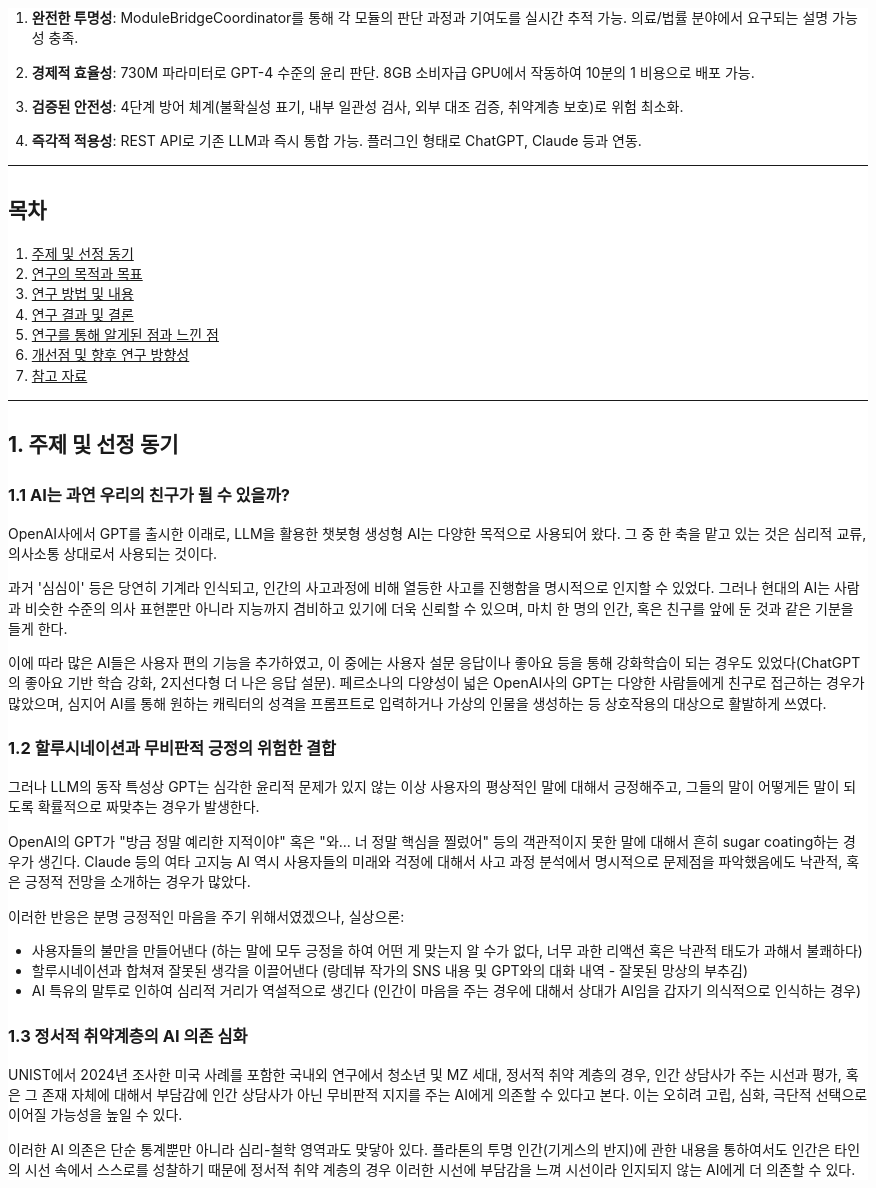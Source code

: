 1. **완전한 투명성**: ModuleBridgeCoordinator를 통해 각 모듈의 판단 과정과 기여도를 실시간 추적 가능. 의료/법률 분야에서 요구되는 설명 가능성 충족.

2. **경제적 효율성**: 730M 파라미터로 GPT-4 수준의 윤리 판단. 8GB 소비자급 GPU에서 작동하여 10분의 1 비용으로 배포 가능.

3. **검증된 안전성**: 4단계 방어 체계(불확실성 표기, 내부 일관성 검사, 외부 대조 검증, 취약계층 보호)로 위험 최소화.

4. **즉각적 적용성**: REST API로 기존 LLM과 즉시 통합 가능. 플러그인 형태로 ChatGPT, Claude 등과 연동.

---

## 목차

1. [주제 및 선정 동기](#1-주제-및-선정-동기)
2. [연구의 목적과 목표](#2-연구의-목적과-목표)
3. [연구 방법 및 내용](#3-연구-방법-및-내용)
4. [연구 결과 및 결론](#4-연구-결과-및-결론)
5. [연구를 통해 알게된 점과 느낀 점](#5-연구를-통해-알게된-점과-느낀-점)
6. [개선점 및 향후 연구 방향성](#6-개선점-및-향후-연구-방향성)
7. [참고 자료](#7-참고-자료)

---

## 1. 주제 및 선정 동기

### 1.1 AI는 과연 우리의 친구가 될 수 있을까?

OpenAI사에서 GPT를 출시한 이래로, LLM을 활용한 챗봇형 생성형 AI는 다양한 목적으로 사용되어 왔다. 그 중 한 축을 맡고 있는 것은 심리적 교류, 의사소통 상대로서 사용되는 것이다. 

과거 '심심이' 등은 당연히 기계라 인식되고, 인간의 사고과정에 비해 열등한 사고를 진행함을 명시적으로 인지할 수 있었다. 그러나 현대의 AI는 사람과 비슷한 수준의 의사 표현뿐만 아니라 지능까지 겸비하고 있기에 더욱 신뢰할 수 있으며, 마치 한 명의 인간, 혹은 친구를 앞에 둔 것과 같은 기분을 들게 한다.

이에 따라 많은 AI들은 사용자 편의 기능을 추가하였고, 이 중에는 사용자 설문 응답이나 좋아요 등을 통해 강화학습이 되는 경우도 있었다(ChatGPT의 좋아요 기반 학습 강화, 2지선다형 더 나은 응답 설문). 페르소나의 다양성이 넓은 OpenAI사의 GPT는 다양한 사람들에게 친구로 접근하는 경우가 많았으며, 심지어 AI를 통해 원하는 캐릭터의 성격을 프롬프트로 입력하거나 가상의 인물을 생성하는 등 상호작용의 대상으로 활발하게 쓰였다.

### 1.2 할루시네이션과 무비판적 긍정의 위험한 결합

그러나 LLM의 동작 특성상 GPT는 심각한 윤리적 문제가 있지 않는 이상 사용자의 평상적인 말에 대해서 긍정해주고, 그들의 말이 어떻게든 말이 되도록 확률적으로 짜맞추는 경우가 발생한다. 

OpenAI의 GPT가 "방금 정말 예리한 지적이야" 혹은 "와... 너 정말 핵심을 찔렀어" 등의 객관적이지 못한 말에 대해서 흔히 sugar coating하는 경우가 생긴다. Claude 등의 여타 고지능 AI 역시 사용자들의 미래와 걱정에 대해서 사고 과정 분석에서 명시적으로 문제점을 파악했음에도 낙관적, 혹은 긍정적 전망을 소개하는 경우가 많았다.

이러한 반응은 분명 긍정적인 마음을 주기 위해서였겠으나, 실상으론:
- 사용자들의 불만을 만들어낸다 (하는 말에 모두 긍정을 하여 어떤 게 맞는지 알 수가 없다, 너무 과한 리액션 혹은 낙관적 태도가 과해서 불쾌하다)
- 할루시네이션과 합쳐져 잘못된 생각을 이끌어낸다 (랑데뷰 작가의 SNS 내용 및 GPT와의 대화 내역 - 잘못된 망상의 부추김)
- AI 특유의 말투로 인하여 심리적 거리가 역설적으로 생긴다 (인간이 마음을 주는 경우에 대해서 상대가 AI임을 갑자기 의식적으로 인식하는 경우)

### 1.3 정서적 취약계층의 AI 의존 심화

UNIST에서 2024년 조사한 미국 사례를 포함한 국내외 연구에서 청소년 및 MZ 세대, 정서적 취약 계층의 경우, 인간 상담사가 주는 시선과 평가, 혹은 그 존재 자체에 대해서 부담감에 인간 상담사가 아닌 무비판적 지지를 주는 AI에게 의존할 수 있다고 본다. 이는 오히려 고립, 심화, 극단적 선택으로 이어질 가능성을 높일 수 있다.

이러한 AI 의존은 단순 통계뿐만 아니라 심리-철학 영역과도 맞닿아 있다. 플라톤의 투명 인간(기게스의 반지)에 관한 내용을 통하여서도 인간은 타인의 시선 속에서 스스로를 성찰하기 때문에 정서적 취약 계층의 경우 이러한 시선에 부담감을 느껴 시선이라 인지되지 않는 AI에게 더 의존할 수 있다.
